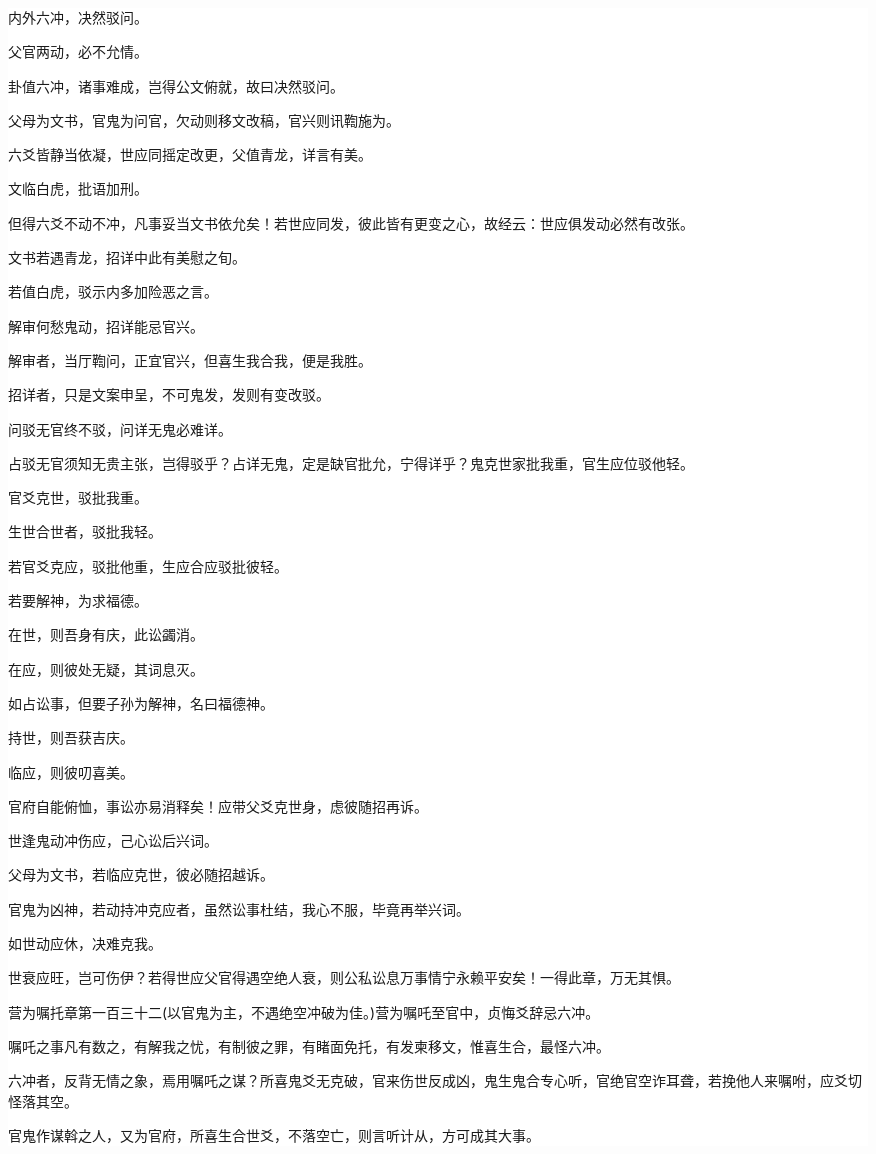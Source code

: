 内外六冲，决然驳问。

父官两动，必不允情。

卦值六冲，诸事难成，岂得公文俯就，故曰决然驳问。

父母为文书，官鬼为问官，欠动则移文改稿，官兴则讯鞫施为。

六爻皆静当依凝，世应同摇定改更，父值青龙，详言有美。

文临白虎，批语加刑。

但得六爻不动不冲，凡事妥当文书依允矣！若世应同发，彼此皆有更变之心，故经云：世应俱发动必然有改张。

文书若遇青龙，招详中此有美慰之旬。

若值白虎，驳示内多加险恶之言。

解审何愁鬼动，招详能忌官兴。

解审者，当厅鞫问，正宜官兴，但喜生我合我，便是我胜。

招详者，只是文案申呈，不可鬼发，发则有变改驳。

问驳无官终不驳，问详无鬼必难详。

占驳无官须知无贵主张，岂得驳乎？占详无鬼，定是缺官批允，宁得详乎？鬼克世家批我重，官生应位驳他轻。

官爻克世，驳批我重。

生世合世者，驳批我轻。

若官爻克应，驳批他重，生应合应驳批彼轻。

若要解神，为求福德。

在世，则吾身有庆，此讼蠲消。

在应，则彼处无疑，其词息灭。

如占讼事，但要子孙为解神，名曰福德神。

持世，则吾获吉庆。

临应，则彼叨喜美。

官府自能俯恤，事讼亦易消释矣！应带父爻克世身，虑彼随招再诉。

世逢鬼动冲伤应，己心讼后兴词。

父母为文书，若临应克世，彼必随招越诉。

官鬼为凶神，若动持冲克应者，虽然讼事杜结，我心不服，毕竟再举兴词。

如世动应休，决难克我。

世衰应旺，岂可伤伊？若得世应父官得遇空绝人衰，则公私讼息万事情宁永赖平安矣！一得此章，万无其惧。

营为嘱托章第一百三十二(以官鬼为主，不遇绝空冲破为佳。)营为嘱吒至官中，贞悔爻辞忌六冲。

嘱吒之事凡有数之，有解我之忧，有制彼之罪，有睹面免托，有发柬移文，惟喜生合，最怪六冲。

六冲者，反背无情之象，焉用嘱吒之谋？所喜鬼爻无克破，官来伤世反成凶，鬼生鬼合专心听，官绝官空诈耳聋，若挽他人来嘱咐，应爻切怪落其空。

官鬼作谋斡之人，又为官府，所喜生合世爻，不落空亡，则言听计从，方可成其大事。
